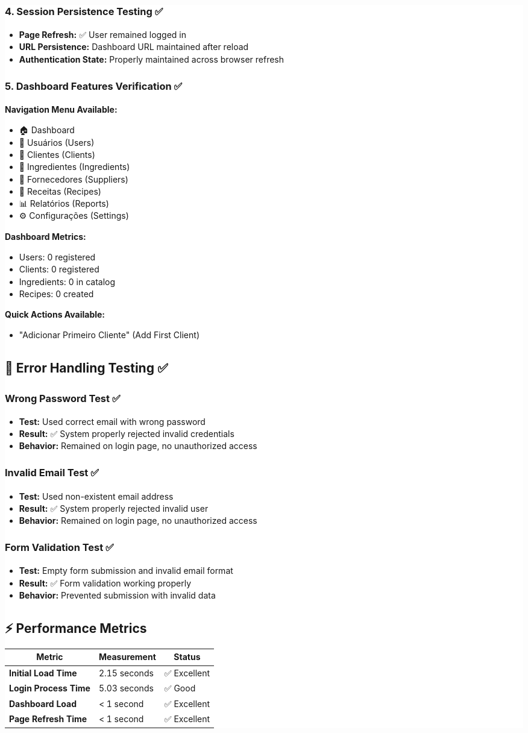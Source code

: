 ### 4. Session Persistence Testing ✅

- **Page Refresh:** ✅ User remained logged in
- **URL Persistence:** Dashboard URL maintained after reload
- **Authentication State:** Properly maintained across browser refresh

### 5. Dashboard Features Verification ✅

**Navigation Menu Available:**
- 🏠 Dashboard
- 👥 Usuários (Users)  
- 🏢 Clientes (Clients)
- 🥄 Ingredientes (Ingredients)
- 🏪 Fornecedores (Suppliers)
- 📝 Receitas (Recipes)
- 📊 Relatórios (Reports)
- ⚙️ Configurações (Settings)

**Dashboard Metrics:**
- Users: 0 registered
- Clients: 0 registered  
- Ingredients: 0 in catalog
- Recipes: 0 created

**Quick Actions Available:**
- "Adicionar Primeiro Cliente" (Add First Client)

## 🚨 Error Handling Testing ✅

### Wrong Password Test ✅
- **Test:** Used correct email with wrong password
- **Result:** ✅ System properly rejected invalid credentials
- **Behavior:** Remained on login page, no unauthorized access

### Invalid Email Test ✅  
- **Test:** Used non-existent email address
- **Result:** ✅ System properly rejected invalid user
- **Behavior:** Remained on login page, no unauthorized access

### Form Validation Test ✅
- **Test:** Empty form submission and invalid email format
- **Result:** ✅ Form validation working properly
- **Behavior:** Prevented submission with invalid data

## ⚡ Performance Metrics

| Metric | Measurement | Status |
|--------|-------------|--------|
| **Initial Load Time** | 2.15 seconds | ✅ Excellent |
| **Login Process Time** | 5.03 seconds | ✅ Good |
| **Dashboard Load** | < 1 second | ✅ Excellent |
| **Page Refresh Time** | < 1 second | ✅ Excellent |
